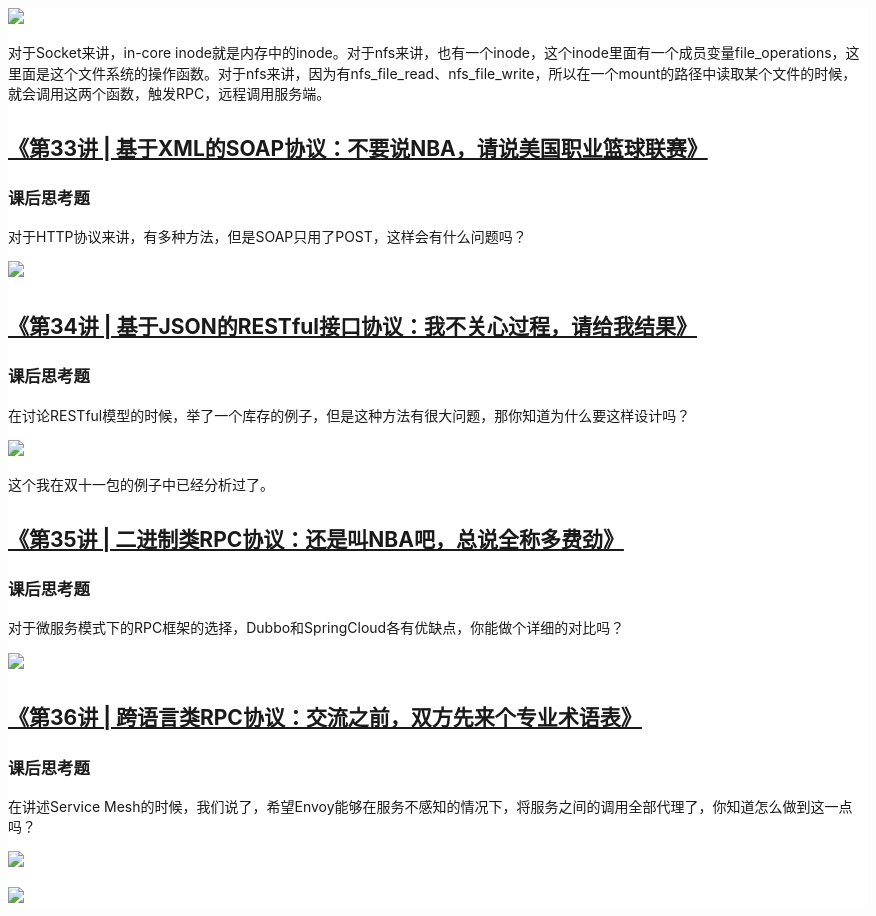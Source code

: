 ![](<https://static001.geekbang.org/resource/image/60/8c/602d09290bd4f9e0183f530e9653348c.jpg>)

对于Socket来讲，in-core inode就是内存中的inode。对于nfs来讲，也有一个inode，这个inode里面有一个成员变量file\_operations，这里面是这个文件系统的操作函数。对于nfs来讲，因为有nfs\_file\_read、nfs\_file\_write，所以在一个mount的路径中读取某个文件的时候，就会调用这两个函数，触发RPC，远程调用服务端。

## [《第33讲 \| 基于XML的SOAP协议：不要说NBA，请说美国职业篮球联赛》](<https://time.geekbang.org/column/article/12388>)

### 课后思考题

<span class="orange">对于HTTP协议来讲，有多种方法，但是SOAP只用了POST，这样会有什么问题吗？</span>

![](<https://static001.geekbang.org/resource/image/8a/19/8a889ea32a5a404c432a1102b90a4819.jpg>)

## [《第34讲 \| 基于JSON的RESTful接口协议：我不关心过程，请给我结果》](<https://time.geekbang.org/column/article/12512>)

### 课后思考题

<span class="orange">在讨论RESTful模型的时候，举了一个库存的例子，但是这种方法有很大问题，那你知道为什么要这样设计吗？</span>

![](<https://static001.geekbang.org/resource/image/4a/a2/4ab1e3cb5b48a843d6dc5967cc1238a2.jpg>)



这个我在双十一包的例子中已经分析过了。

## [《第35讲 \| 二进制类RPC协议：还是叫NBA吧，总说全称多费劲》](<https://time.geekbang.org/column/article/12521>)

### 课后思考题

<span class="orange">对于微服务模式下的RPC框架的选择，Dubbo和SpringCloud各有优缺点，你能做个详细的对比吗？</span>

![](<https://static001.geekbang.org/resource/image/49/33/49d571110301eab5cf61560bfee2f333.jpg>)



## [《第36讲 \| 跨语言类RPC协议：交流之前，双方先来个专业术语表》](<https://time.geekbang.org/column/article/12819>)

### 课后思考题

<span class="orange">在讲述Service Mesh的时候，我们说了，希望Envoy能够在服务不感知的情况下，将服务之间的调用全部代理了，你知道怎么做到这一点吗？</span>

![](<https://static001.geekbang.org/resource/image/0b/d3/0b13bbed598d0d9b9a783d1a3fa881d3.jpg>)



![](<https://static001.geekbang.org/resource/image/56/f8/56e282315a2ef361aa0a8bb1cf0b38f8.jpg>)

